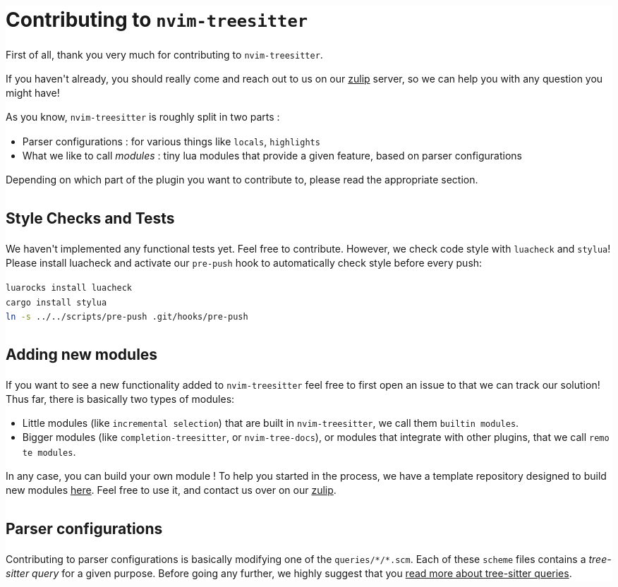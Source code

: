 # Contributing to `nvim-treesitter`

First of all, thank you very much for contributing to `nvim-treesitter`.

If you haven't already, you should really come and reach out to us on our [zulip]
server, so we can help you with any question you might have!

As you know, `nvim-treesitter` is roughly split in two parts :

- Parser configurations : for various things like `locals`, `highlights`
- What we like to call *modules* : tiny lua modules that provide a given feature, based on parser configurations

Depending on which part of the plugin you want to contribute to, please read the appropriate section.

## Style Checks and Tests

We haven't implemented any functional tests yet. Feel free to contribute.
However, we check code style with `luacheck` and `stylua`!
Please install luacheck and activate our `pre-push` hook to automatically check style before
every push:

```bash
luarocks install luacheck
cargo install stylua
ln -s ../../scripts/pre-push .git/hooks/pre-push
```

## Adding new modules

If you want to see a new functionality added to `nvim-treesitter` feel free to first open an issue
to that we can track our solution!
Thus far, there is basically two types of modules:

- Little modules (like `incremental selection`) that are built in `nvim-treesitter`, we call them
  `builtin modules`.
- Bigger modules (like `completion-treesitter`, or `nvim-tree-docs`), or modules that integrate
  with other plugins, that we call `remote modules`.

In any case, you can build your own module ! To help you started in the process, we have a template
repository designed to build new modules [here](https://github.com/nvim-treesitter/module-template).
Feel free to use it, and contact us over on our
[zulip].

## Parser configurations

Contributing to parser configurations is basically modifying one of the `queries/*/*.scm`.
Each of these `scheme` files contains a *tree-sitter query* for a given purpose.
Before going any further, we highly suggest that you [read more about tree-sitter queries](https://tree-sitter.github.io/tree-sitter/using-parsers#pattern-matching-with-queries).


[zulip]: nvim-treesitter.zulipchat.com